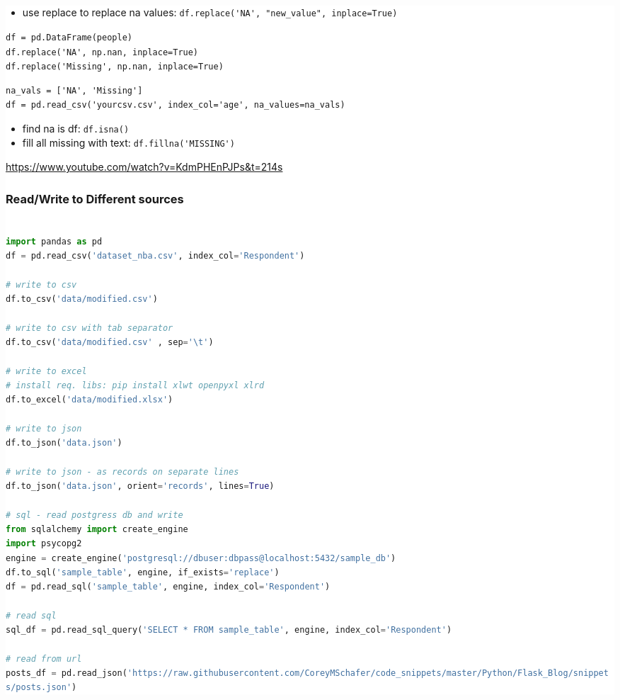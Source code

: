 - use replace to replace na values: ```df.replace('NA', "new_value", inplace=True)```

```
df = pd.DataFrame(people)
df.replace('NA', np.nan, inplace=True)
df.replace('Missing', np.nan, inplace=True)
```
```
na_vals = ['NA', 'Missing']
df = pd.read_csv('yourcsv.csv', index_col='age', na_values=na_vals)
```

- find na is df: ```df.isna()```
- fill all missing with text: ```df.fillna('MISSING')```

https://www.youtube.com/watch?v=KdmPHEnPJPs&t=214s

### Read/Write to Different sources

```python

import pandas as pd
df = pd.read_csv('dataset_nba.csv', index_col='Respondent')

# write to csv
df.to_csv('data/modified.csv')

# write to csv with tab separator
df.to_csv('data/modified.csv' , sep='\t')

# write to excel
# install req. libs: pip install xlwt openpyxl xlrd
df.to_excel('data/modified.xlsx')

# write to json
df.to_json('data.json')

# write to json - as records on separate lines
df.to_json('data.json', orient='records', lines=True)

# sql - read postgress db and write
from sqlalchemy import create_engine
import psycopg2
engine = create_engine('postgresql://dbuser:dbpass@localhost:5432/sample_db')
df.to_sql('sample_table', engine, if_exists='replace')
df = pd.read_sql('sample_table', engine, index_col='Respondent')

# read sql
sql_df = pd.read_sql_query('SELECT * FROM sample_table', engine, index_col='Respondent')

# read from url
posts_df = pd.read_json('https://raw.githubusercontent.com/CoreyMSchafer/code_snippets/master/Python/Flask_Blog/snippets/posts.json')
```
